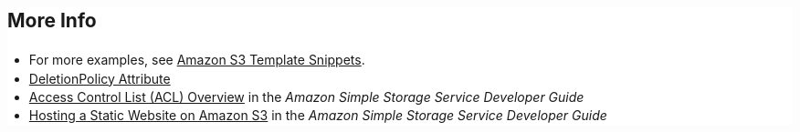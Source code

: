 ## More Info<a name="w13ab1c21c10d204c13c17"></a>
+ For more examples, see [Amazon S3 Template Snippets](quickref-s3.md)\.
+ [DeletionPolicy Attribute](aws-attribute-deletionpolicy.md)
+ [Access Control List \(ACL\) Overview](http://docs.aws.amazon.com/AmazonS3/latest/dev/CannedACL.html) in the *Amazon Simple Storage Service Developer Guide*
+ [Hosting a Static Website on Amazon S3](http://docs.aws.amazon.com/AmazonS3/latest/dev/WebsiteHosting.html) in the *Amazon Simple Storage Service Developer Guide*